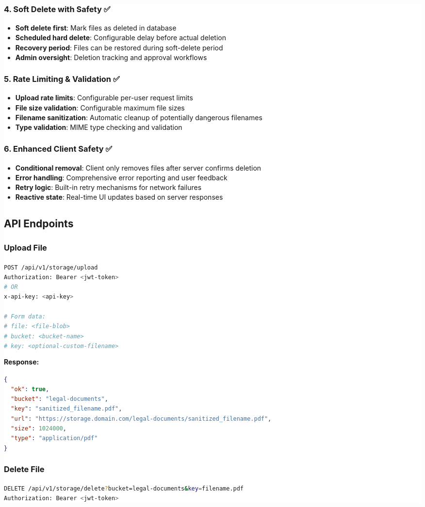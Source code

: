 ### 4. **Soft Delete with Safety** ✅
- **Soft delete first**: Mark files as deleted in database
- **Scheduled hard delete**: Configurable delay before actual deletion
- **Recovery period**: Files can be restored during soft-delete period
- **Admin oversight**: Deletion tracking and approval workflows

### 5. **Rate Limiting & Validation** ✅
- **Upload rate limits**: Configurable per-user request limits
- **File size validation**: Configurable maximum file sizes
- **Filename sanitization**: Automatic cleanup of potentially dangerous filenames
- **Type validation**: MIME type checking and validation

### 6. **Enhanced Client Safety** ✅
- **Conditional removal**: Client only removes files after server confirms deletion
- **Error handling**: Comprehensive error reporting and user feedback
- **Retry logic**: Built-in retry mechanisms for network failures
- **Reactive state**: Real-time UI updates based on server responses

## API Endpoints

### Upload File
```bash
POST /api/v1/storage/upload
Authorization: Bearer <jwt-token>
# OR
x-api-key: <api-key>

# Form data:
# file: <file-blob>
# bucket: <bucket-name>
# key: <optional-custom-filename>
```

**Response:**
```json
{
  "ok": true,
  "bucket": "legal-documents",
  "key": "sanitized_filename.pdf",
  "url": "https://storage.domain.com/legal-documents/sanitized_filename.pdf",
  "size": 1024000,
  "type": "application/pdf"
}
```

### Delete File
```bash
DELETE /api/v1/storage/delete?bucket=legal-documents&key=filename.pdf
Authorization: Bearer <jwt-token>
```
